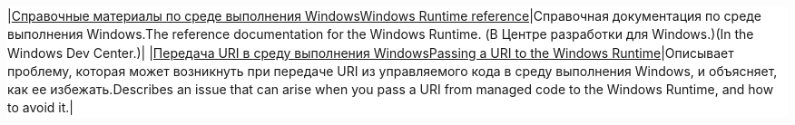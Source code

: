 |[<span data-ttu-id="f0ebd-235">Справочные материалы по среде выполнения Windows</span><span class="sxs-lookup"><span data-stu-id="f0ebd-235">Windows Runtime reference</span></span>](/uwp/api/)|<span data-ttu-id="f0ebd-236">Справочная документация по среде выполнения Windows.</span><span class="sxs-lookup"><span data-stu-id="f0ebd-236">The reference documentation for the Windows Runtime.</span></span> <span data-ttu-id="f0ebd-237">(В Центре разработки для Windows.)</span><span class="sxs-lookup"><span data-stu-id="f0ebd-237">(In the Windows Dev Center.)</span></span>|
|[<span data-ttu-id="f0ebd-238">Передача URI в среду выполнения Windows</span><span class="sxs-lookup"><span data-stu-id="f0ebd-238">Passing a URI to the Windows Runtime</span></span>](passing-a-uri-to-the-windows-runtime.md)|<span data-ttu-id="f0ebd-239">Описывает проблему, которая может возникнуть при передаче URI из управляемого кода в среду выполнения Windows, и объясняет, как ее избежать.</span><span class="sxs-lookup"><span data-stu-id="f0ebd-239">Describes an issue that can arise when you pass a URI from managed code to the Windows Runtime, and how to avoid it.</span></span>|
